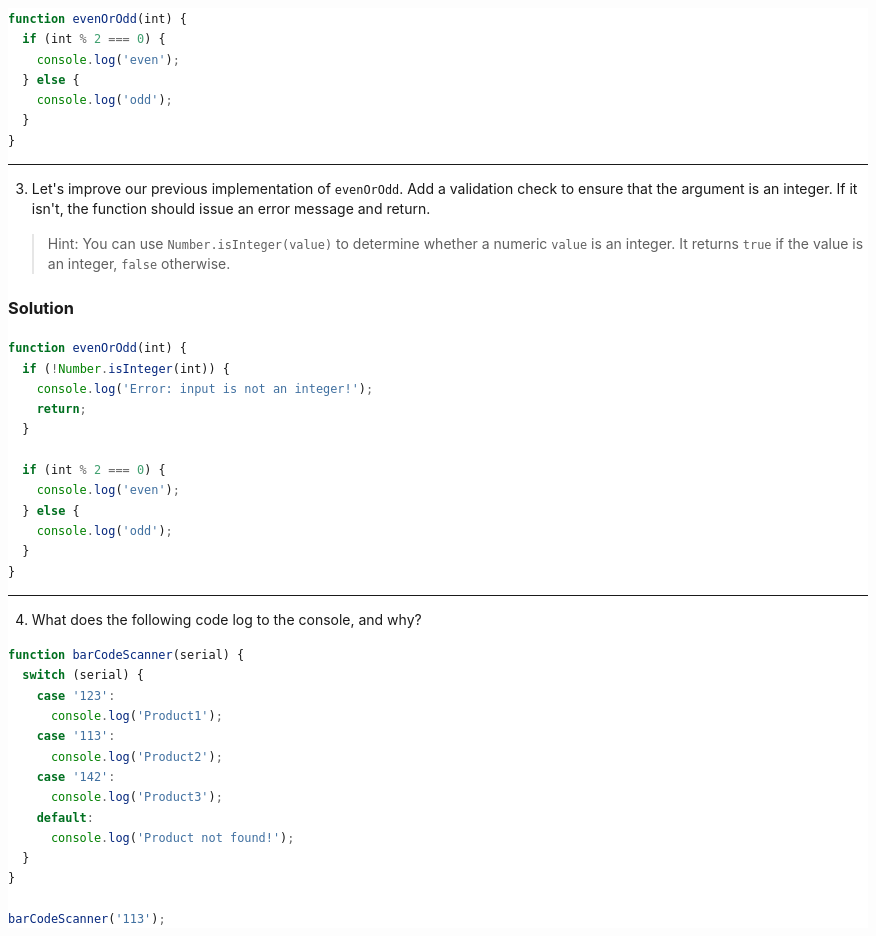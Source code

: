 ```javascript
function evenOrOdd(int) {
  if (int % 2 === 0) {
    console.log('even');
  } else {
    console.log('odd');
  }
}
```

---

3. Let's improve our previous implementation of `evenOrOdd`. Add a validation check to ensure that the argument is an integer. If it isn't, the function should issue an error message and return.

> Hint: You can use `Number.isInteger(value)` to determine whether a numeric `value` is an integer. It returns `true` if the value is an integer, `false` otherwise.

### Solution

```javascript
function evenOrOdd(int) {
  if (!Number.isInteger(int)) {
    console.log('Error: input is not an integer!');
    return;
  }

  if (int % 2 === 0) {
    console.log('even');
  } else {
    console.log('odd');
  }
}
```

---

4. What does the following code log to the console, and why?

```javascript
function barCodeScanner(serial) {
  switch (serial) {
    case '123':
      console.log('Product1');
    case '113':
      console.log('Product2');
    case '142':
      console.log('Product3');
    default:
      console.log('Product not found!');
  }
}

barCodeScanner('113');
```
